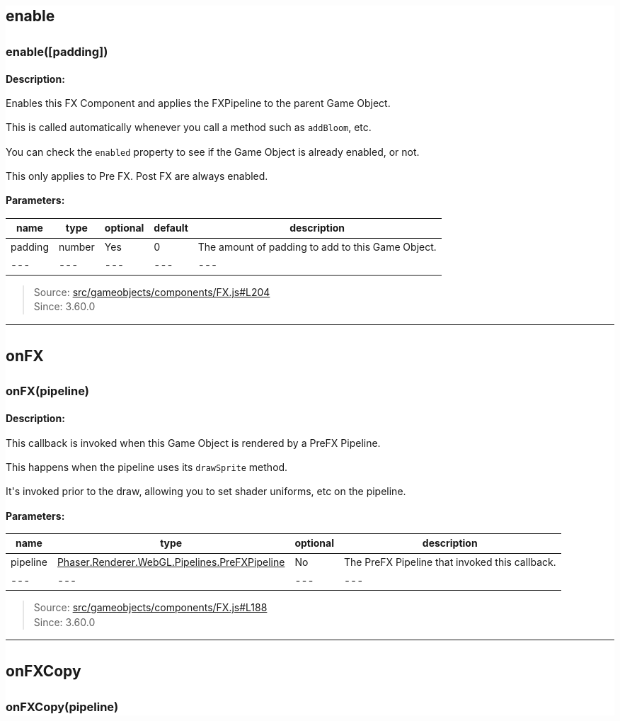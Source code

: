 
## enable

### <instance> enable([padding])

**Description:**

Enables this FX Component and applies the FXPipeline to the parent Game Object.

This is called automatically whenever you call a method such as `addBloom`, etc.

You can check the `enabled` property to see if the Game Object is already enabled, or not.

This only applies to Pre FX. Post FX are always enabled.

**Parameters:**

| name | type | optional | default | description |
| --- | --- | --- | --- | --- |
| padding | number | Yes | 0 | The amount of padding to add to this Game Object. |
| --- | --- | --- | --- | --- |

> Source: [src/gameobjects/components/FX.js#L204](https://github.com/phaserjs/phaser/blob/v3.87.0/src/gameobjects/components/FX.js#L204)  
> Since: 3.60.0

---

## onFX

### <instance> onFX(pipeline)

**Description:**

This callback is invoked when this Game Object is rendered by a PreFX Pipeline.

This happens when the pipeline uses its `drawSprite` method.

It's invoked prior to the draw, allowing you to set shader uniforms, etc on the pipeline.

**Parameters:**

| name | type | optional | description |
| --- | --- | --- | --- |
| pipeline | [Phaser.Renderer.WebGL.Pipelines.PreFXPipeline](renderer-webgl-pipelines-prefxpipeline.md) | No | The PreFX Pipeline that invoked this callback. |
| --- | --- | --- | --- |

> Source: [src/gameobjects/components/FX.js#L188](https://github.com/phaserjs/phaser/blob/v3.87.0/src/gameobjects/components/FX.js#L188)  
> Since: 3.60.0

---

## onFXCopy

### <instance> onFXCopy(pipeline)

